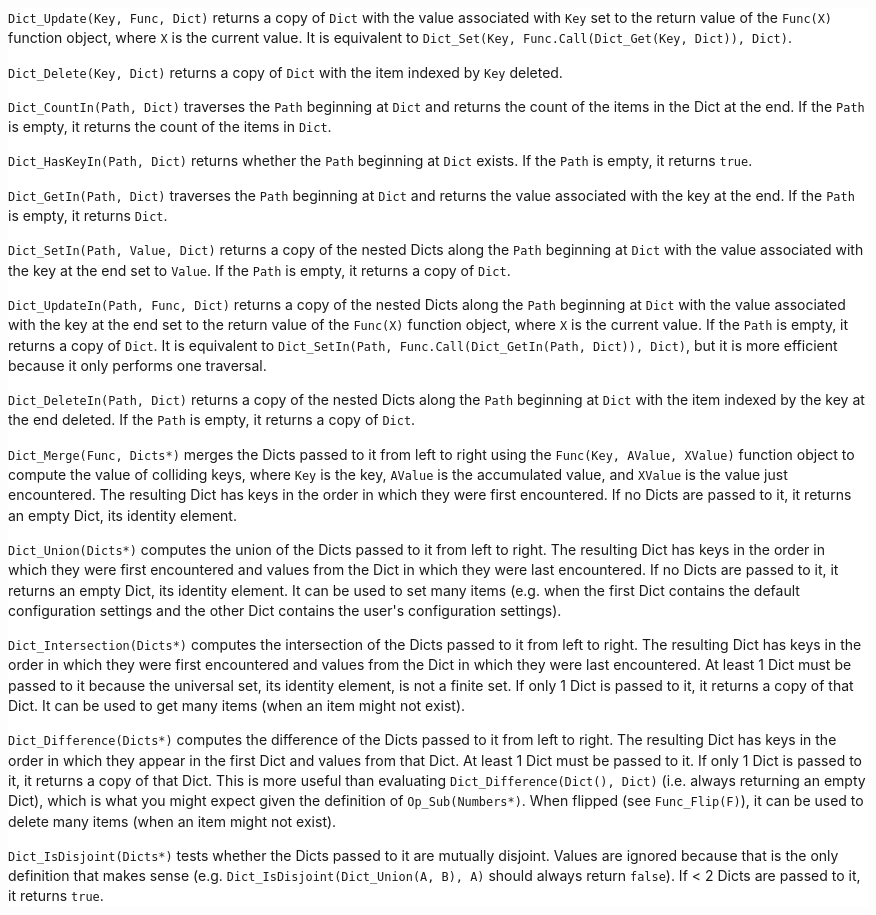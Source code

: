 `Dict_Update(Key, Func, Dict)` returns a copy of `Dict` with the value associated with `Key` set to the return value of the `Func(X)` function object, where `X` is the current value.  It is equivalent to `Dict_Set(Key, Func.Call(Dict_Get(Key, Dict)), Dict)`.

`Dict_Delete(Key, Dict)` returns a copy of `Dict` with the item indexed by `Key` deleted.

`Dict_CountIn(Path, Dict)` traverses the `Path` beginning at `Dict` and returns the count of the items in the Dict at the end.  If the `Path` is empty, it returns the count of the items in `Dict`.

`Dict_HasKeyIn(Path, Dict)` returns whether the `Path` beginning at `Dict` exists.  If the `Path` is empty, it returns `true`.

`Dict_GetIn(Path, Dict)` traverses the `Path` beginning at `Dict` and returns the value associated with the key at the end.  If the `Path` is empty, it returns `Dict`.

`Dict_SetIn(Path, Value, Dict)` returns a copy of the nested Dicts along the `Path` beginning at `Dict` with the value associated with the key at the end set to `Value`.  If the `Path` is empty, it returns a copy of `Dict`.

`Dict_UpdateIn(Path, Func, Dict)` returns a copy of the nested Dicts along the `Path` beginning at `Dict` with the value associated with the key at the end set to the return value of the `Func(X)` function object, where `X` is the current value.  If the `Path` is empty, it returns a copy of `Dict`.  It is equivalent to `Dict_SetIn(Path, Func.Call(Dict_GetIn(Path, Dict)), Dict)`, but it is more efficient because it only performs one traversal.

`Dict_DeleteIn(Path, Dict)` returns a copy of the nested Dicts along the `Path` beginning at `Dict` with the item indexed by the key at the end deleted.  If the `Path` is empty, it returns a copy of `Dict`.

`Dict_Merge(Func, Dicts*)` merges the Dicts passed to it from left to right using the `Func(Key, AValue, XValue)` function object to compute the value of colliding keys, where `Key` is the key, `AValue` is the accumulated value, and `XValue` is the value just encountered.  The resulting Dict has keys in the order in which they were first encountered.  If no Dicts are passed to it, it returns an empty Dict, its identity element.

`Dict_Union(Dicts*)` computes the union of the Dicts passed to it from left to right.  The resulting Dict has keys in the order in which they were first encountered and values from the Dict in which they were last encountered.  If no Dicts are passed to it, it returns an empty Dict, its identity element.  It can be used to set many items (e.g. when the first Dict contains the default configuration settings and the other Dict contains the user's configuration settings).

`Dict_Intersection(Dicts*)` computes the intersection of the Dicts passed to it from left to right.  The resulting Dict has keys in the order in which they were first encountered and values from the Dict in which they were last encountered.  At least 1 Dict must be passed to it because the universal set, its identity element, is not a finite set.  If only 1 Dict is passed to it, it returns a copy of that Dict.  It can be used to get many items (when an item might not exist).

`Dict_Difference(Dicts*)` computes the difference of the Dicts passed to it from left to right.  The resulting Dict has keys in the order in which they appear in the first Dict and values from that Dict.  At least 1 Dict must be passed to it.  If only 1 Dict is passed to it, it returns a copy of that Dict.  This is more useful than evaluating `Dict_Difference(Dict(), Dict)` (i.e. always returning an empty Dict), which is what you might expect given the definition of `Op_Sub(Numbers*)`.  When flipped (see `Func_Flip(F)`), it can be used to delete many items (when an item might not exist).

`Dict_IsDisjoint(Dicts*)` tests whether the Dicts passed to it are mutually disjoint.  Values are ignored because that is the only definition that makes sense (e.g. `Dict_IsDisjoint(Dict_Union(A, B), A)` should always return `false`).  If < 2 Dicts are passed to it, it returns `true`.
